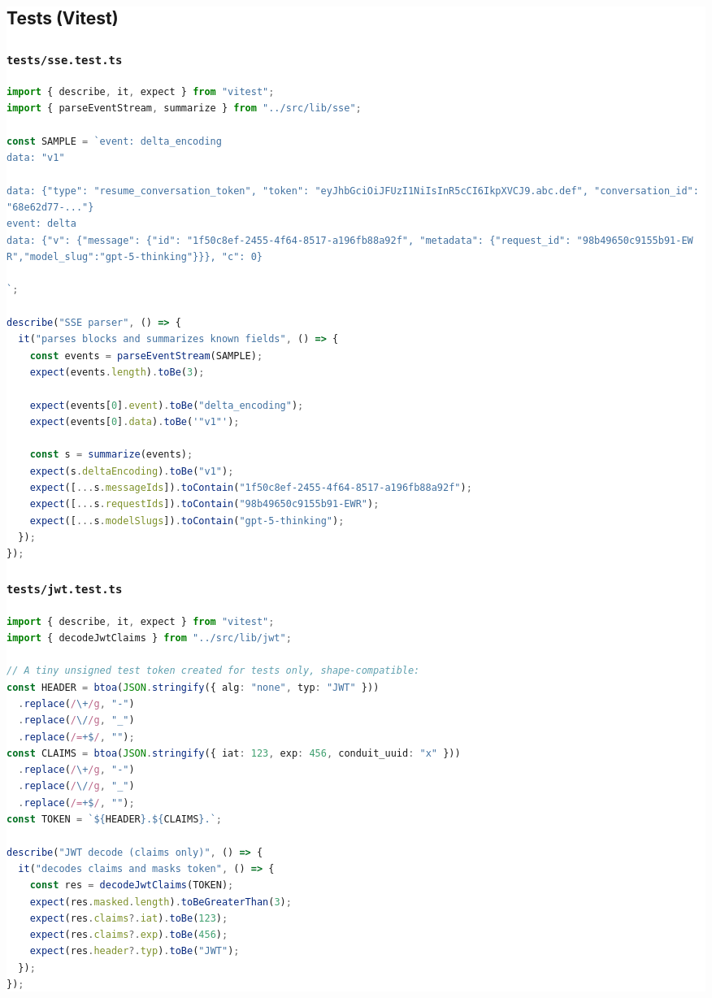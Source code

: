 
## Tests (Vitest)

### `tests/sse.test.ts`

```ts
import { describe, it, expect } from "vitest";
import { parseEventStream, summarize } from "../src/lib/sse";

const SAMPLE = `event: delta_encoding
data: "v1"

data: {"type": "resume_conversation_token", "token": "eyJhbGciOiJFUzI1NiIsInR5cCI6IkpXVCJ9.abc.def", "conversation_id": "68e62d77-..."}
event: delta
data: {"v": {"message": {"id": "1f50c8ef-2455-4f64-8517-a196fb88a92f", "metadata": {"request_id": "98b49650c9155b91-EWR","model_slug":"gpt-5-thinking"}}}, "c": 0}

`;

describe("SSE parser", () => {
  it("parses blocks and summarizes known fields", () => {
    const events = parseEventStream(SAMPLE);
    expect(events.length).toBe(3);

    expect(events[0].event).toBe("delta_encoding");
    expect(events[0].data).toBe('"v1"');

    const s = summarize(events);
    expect(s.deltaEncoding).toBe("v1");
    expect([...s.messageIds]).toContain("1f50c8ef-2455-4f64-8517-a196fb88a92f");
    expect([...s.requestIds]).toContain("98b49650c9155b91-EWR");
    expect([...s.modelSlugs]).toContain("gpt-5-thinking");
  });
});
```

### `tests/jwt.test.ts`

```ts
import { describe, it, expect } from "vitest";
import { decodeJwtClaims } from "../src/lib/jwt";

// A tiny unsigned test token created for tests only, shape-compatible:
const HEADER = btoa(JSON.stringify({ alg: "none", typ: "JWT" }))
  .replace(/\+/g, "-")
  .replace(/\//g, "_")
  .replace(/=+$/, "");
const CLAIMS = btoa(JSON.stringify({ iat: 123, exp: 456, conduit_uuid: "x" }))
  .replace(/\+/g, "-")
  .replace(/\//g, "_")
  .replace(/=+$/, "");
const TOKEN = `${HEADER}.${CLAIMS}.`;

describe("JWT decode (claims only)", () => {
  it("decodes claims and masks token", () => {
    const res = decodeJwtClaims(TOKEN);
    expect(res.masked.length).toBeGreaterThan(3);
    expect(res.claims?.iat).toBe(123);
    expect(res.claims?.exp).toBe(456);
    expect(res.header?.typ).toBe("JWT");
  });
});
```
